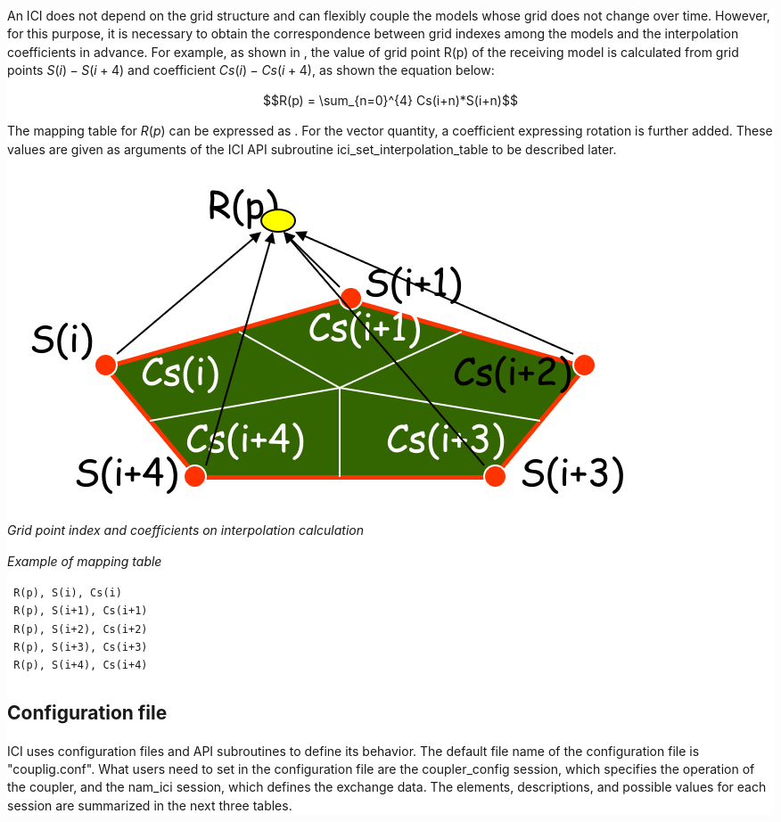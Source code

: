 An ICI does not depend on the grid structure and can flexibly couple the
models whose grid does not change over time. However, for this purpose,
it is necessary to obtain the correspondence between grid indexes among
the models and the interpolation coefficients in advance. For example,
as shown in , the value of grid point R(p) of the receiving model is
calculated from grid points $S(i)-S(i+4)$ and coefficient
$Cs(i)-Cs(i+4)$, as shown the equation below:

$$R(p) = \sum_{n=0}^{4} Cs(i+n)*S(i+n)$$

The mapping table for $R(p)$ can be expressed as . For the vector
quantity, a coefficient expressing rotation is further added. These
values are given as arguments of the ICI API subroutine
ici_set_interpolation_table to be described later.

![alt interpolation_image](fig_cpl/interpolation_image.png )*Grid point index and coefficients on interpolation calculation*

*Example of mapping table*
``` {#list:mapping_table_sample caption="Example of mapping table" label="list:mapping_table_sample"}
 R(p), S(i), Cs(i)
 R(p), S(i+1), Cs(i+1)
 R(p), S(i+2), Cs(i+2)
 R(p), S(i+3), Cs(i+3)
 R(p), S(i+4), Cs(i+4)
```

## Configuration file

ICI uses configuration files and API subroutines to define its behavior.
The default file name of the configuration file is \"couplig.conf\".
What users need to set in the configuration file are the coupler_config
session, which specifies the operation of the coupler, and the nam_ici
session, which defines the exchange data. The elements, descriptions,
and possible values for each session are summarized in the next three tables.
